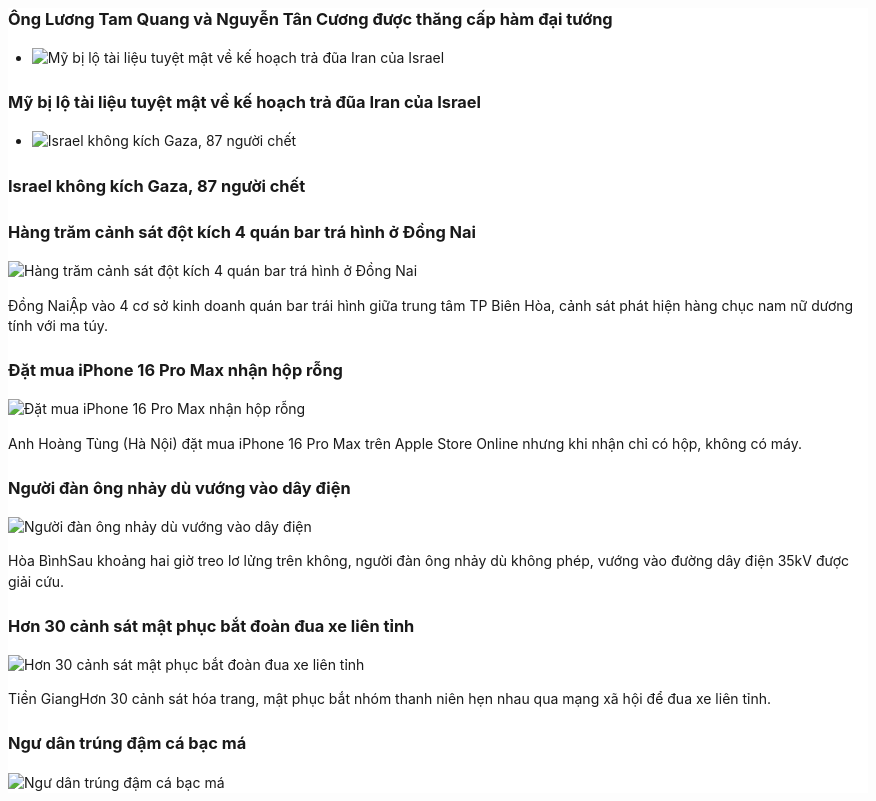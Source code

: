 ### Ông Lương Tam Quang và Nguyễn Tân Cương được thăng cấp hàm đại tướng

  * ![Mỹ bị lộ tài liệu tuyệt mật về kế hoạch trả đũa Iran của Israel](https://vcdn1-vnexpress.vnecdn.net/2024/10/20/5563187178137268517aIranIsra70-8704-4116-1729427241.jpg?w=120&h=72&q=100&dpr=2&fit=crop&s=9QmE-H8aUqOUwxkuk6DuXg)

### Mỹ bị lộ tài liệu tuyệt mật về kế hoạch trả đũa Iran của Israel

  * ![Israel không kích Gaza, 87 người chết](https://vcdn1-vnexpress.vnecdn.net/2024/10/20/cats-7980-1729436491-172943654-2428-3953-1729436577.jpg?w=120&h=72&q=100&dpr=2&fit=crop&s=lnyn8UXKji71NxMynzyFTA)

### Israel không kích Gaza, 87 người chết




### Hàng trăm cảnh sát đột kích 4 quán bar trá hình ở Đồng Nai

![Hàng trăm cảnh sát đột kích 4 quán bar trá hình ở Đồng Nai](https://vcdn1-vnexpress.vnecdn.net/2024/10/20/image005-1729427204-4221-1729427515.jpg?w=120&h=72&q=100&dpr=2&fit=crop&s=AEOYDI9dgRY-XSSfFnKxlQ)

Đồng NaiẬp vào 4 cơ sở kinh doanh quán bar trái hình giữa trung tâm TP Biên Hòa, cảnh sát phát hiện hàng chục nam nữ dương tính với ma túy.

###  Đặt mua iPhone 16 Pro Max nhận hộp rỗng

![Đặt mua iPhone 16 Pro Max nhận hộp rỗng]()

Anh Hoàng Tùng (Hà Nội) đặt mua iPhone 16 Pro Max trên Apple Store Online nhưng khi nhận chỉ có hộp, không có máy.

###  Người đàn ông nhảy dù vướng vào dây điện

![Người đàn ông nhảy dù vướng vào dây điện]()

Hòa BìnhSau khoảng hai giờ treo lơ lửng trên không, người đàn ông nhảy dù không phép, vướng vào đường dây điện 35kV được giải cứu.

###  Hơn 30 cảnh sát mật phục bắt đoàn đua xe liên tỉnh

![Hơn 30 cảnh sát mật phục bắt đoàn đua xe liên tỉnh]()

Tiền GiangHơn 30 cảnh sát hóa trang, mật phục bắt nhóm thanh niên hẹn nhau qua mạng xã hội để đua xe liên tỉnh.

###  Ngư dân trúng đậm cá bạc má

![Ngư dân trúng đậm cá bạc má]()
